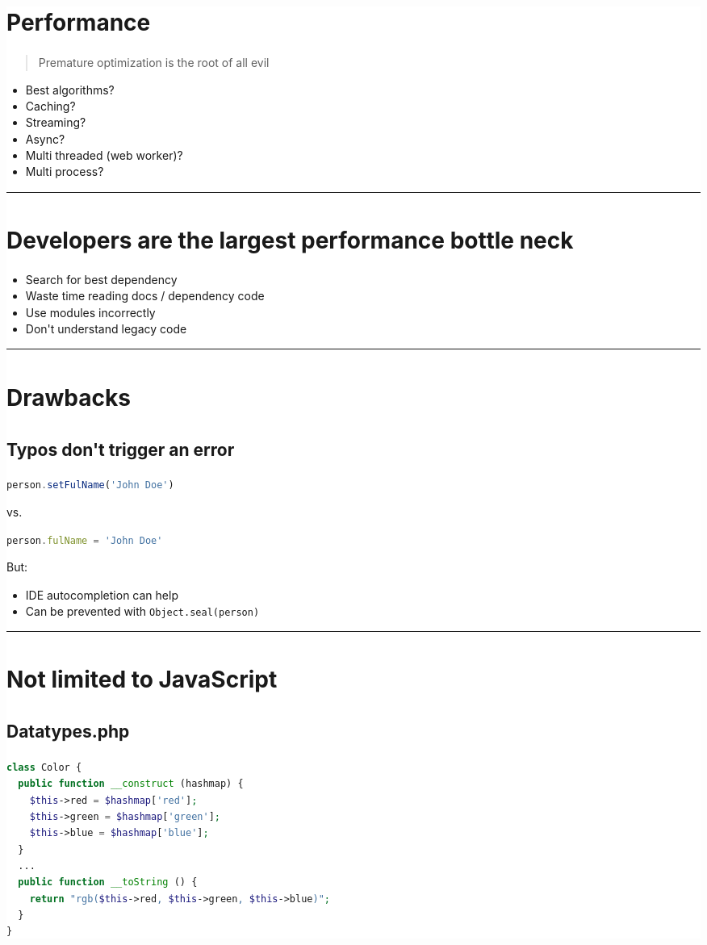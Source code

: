 
# Performance

> Premature optimization is the root of all evil

- Best algorithms?
- Caching?
- Streaming?
- Async?
- Multi threaded (web worker)?
- Multi process?


---

# Developers are the largest performance bottle neck

- Search for best dependency
- Waste time reading docs / dependency code
- Use modules incorrectly
- Don't understand legacy code


---

# Drawbacks
## Typos don't trigger an error

```js
person.setFulName('John Doe')
```

vs.

```js
person.fulName = 'John Doe'
```

But:

- IDE autocompletion can help
- Can be prevented with `Object.seal(person)`




---

# Not limited to JavaScript

## Datatypes.php

```php
class Color {
  public function __construct (hashmap) {
    $this->red = $hashmap['red'];
    $this->green = $hashmap['green'];
    $this->blue = $hashmap['blue'];
  }
  ...
  public function __toString () {
    return "rgb($this->red, $this->green, $this->blue)";
  }
}
```


[face]: https://github.com/datatypesjs/face
[matrix]: https://github.com/datatypesjs/matrix
[point]: https://github.com/datatypesjs/point
[vector]: https://github.com/datatypesjs/vector
[duration]: https://github.com/datatypesjs/duration
[interval]: https://github.com/datatypesjs/interval
[moment]: https://github.com/datatypesjs/moment
[adriansieber.com]: https://adriansieber.com
[feram.co]: https://feram.co
[github.com/datatypesjs]: https://github.com/datatypesjs